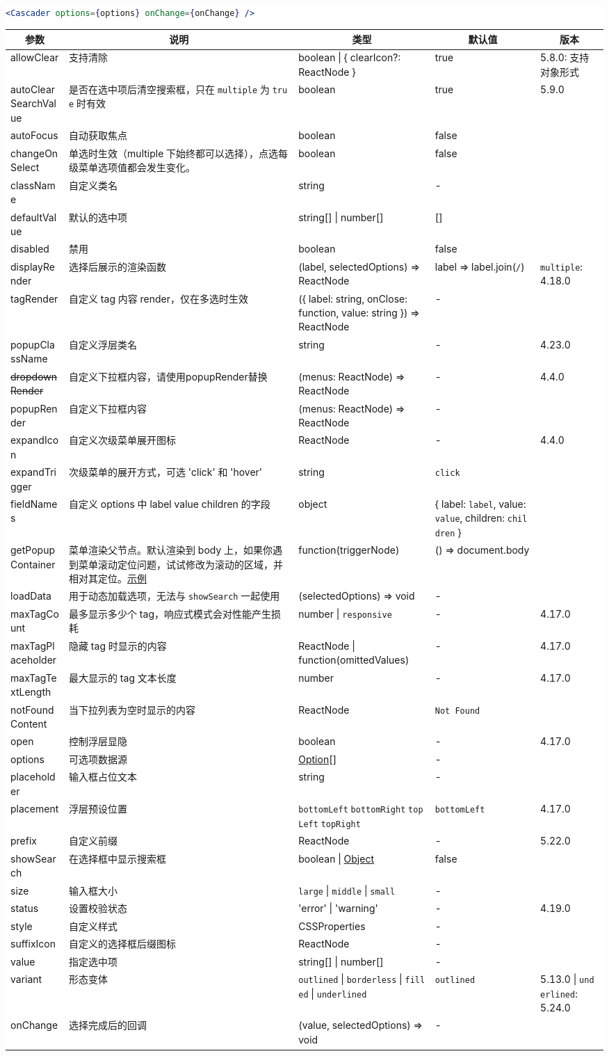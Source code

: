 ```jsx
<Cascader options={options} onChange={onChange} />
```

| 参数 | 说明 | 类型 | 默认值 | 版本 |
| --- | --- | --- | --- | --- |
| allowClear | 支持清除 | boolean \| { clearIcon?: ReactNode } | true | 5.8.0: 支持对象形式 |
| autoClearSearchValue | 是否在选中项后清空搜索框，只在 `multiple` 为 `true` 时有效 | boolean | true | 5.9.0 |
| autoFocus | 自动获取焦点 | boolean | false |  |
| changeOnSelect | 单选时生效（multiple 下始终都可以选择），点选每级菜单选项值都会发生变化。 | boolean | false |  |
| className | 自定义类名 | string | - |  |
| defaultValue | 默认的选中项 | string\[] \| number\[] | \[] |  |
| disabled | 禁用 | boolean | false |  |
| displayRender | 选择后展示的渲染函数 | (label, selectedOptions) => ReactNode | label => label.join(`/`) | `multiple`: 4.18.0 |
| tagRender | 自定义 tag 内容 render，仅在多选时生效 | ({ label: string, onClose: function, value: string }) => ReactNode | - |  |
| popupClassName | 自定义浮层类名 | string | - | 4.23.0 |
| ~~dropdownRender~~ | 自定义下拉框内容，请使用popupRender替换 | (menus: ReactNode) => ReactNode | - | 4.4.0 |
| popupRender | 自定义下拉框内容 | (menus: ReactNode) => ReactNode | - |  |
| expandIcon | 自定义次级菜单展开图标 | ReactNode | - | 4.4.0 |
| expandTrigger | 次级菜单的展开方式，可选 'click' 和 'hover' | string | `click` |  |
| fieldNames | 自定义 options 中 label value children 的字段 | object | { label: `label`, value: `value`, children: `children` } |  |
| getPopupContainer | 菜单渲染父节点。默认渲染到 body 上，如果你遇到菜单滚动定位问题，试试修改为滚动的区域，并相对其定位。[示例](https://codepen.io/afc163/pen/zEjNOy?editors=0010) | function(triggerNode) | () => document.body |  |
| loadData | 用于动态加载选项，无法与 `showSearch` 一起使用 | (selectedOptions) => void | - |  |
| maxTagCount | 最多显示多少个 tag，响应式模式会对性能产生损耗 | number \| `responsive` | - | 4.17.0 |
| maxTagPlaceholder | 隐藏 tag 时显示的内容 | ReactNode \| function(omittedValues) | - | 4.17.0 |
| maxTagTextLength | 最大显示的 tag 文本长度 | number | - | 4.17.0 |
| notFoundContent | 当下拉列表为空时显示的内容 | ReactNode | `Not Found` |  |
| open | 控制浮层显隐 | boolean | - | 4.17.0 |
| options | 可选项数据源 | [Option](#option)\[] | - |  |
| placeholder | 输入框占位文本 | string | - |  |
| placement | 浮层预设位置 | `bottomLeft` `bottomRight` `topLeft` `topRight` | `bottomLeft` | 4.17.0 |
| prefix | 自定义前缀 | ReactNode | - | 5.22.0 |
| showSearch | 在选择框中显示搜索框 | boolean \| [Object](#showsearch) | false |  |
| size | 输入框大小 | `large` \| `middle` \| `small` | - |  |
| status | 设置校验状态 | 'error' \| 'warning' | - | 4.19.0 |
| style | 自定义样式 | CSSProperties | - |  |
| suffixIcon | 自定义的选择框后缀图标 | ReactNode | - |  |
| value | 指定选中项 | string\[] \| number\[] | - |  |
| variant | 形态变体 | `outlined` \| `borderless` \| `filled` \| `underlined` | `outlined` | 5.13.0 \| `underlined`: 5.24.0 |
| onChange | 选择完成后的回调 | (value, selectedOptions) => void | - |  |